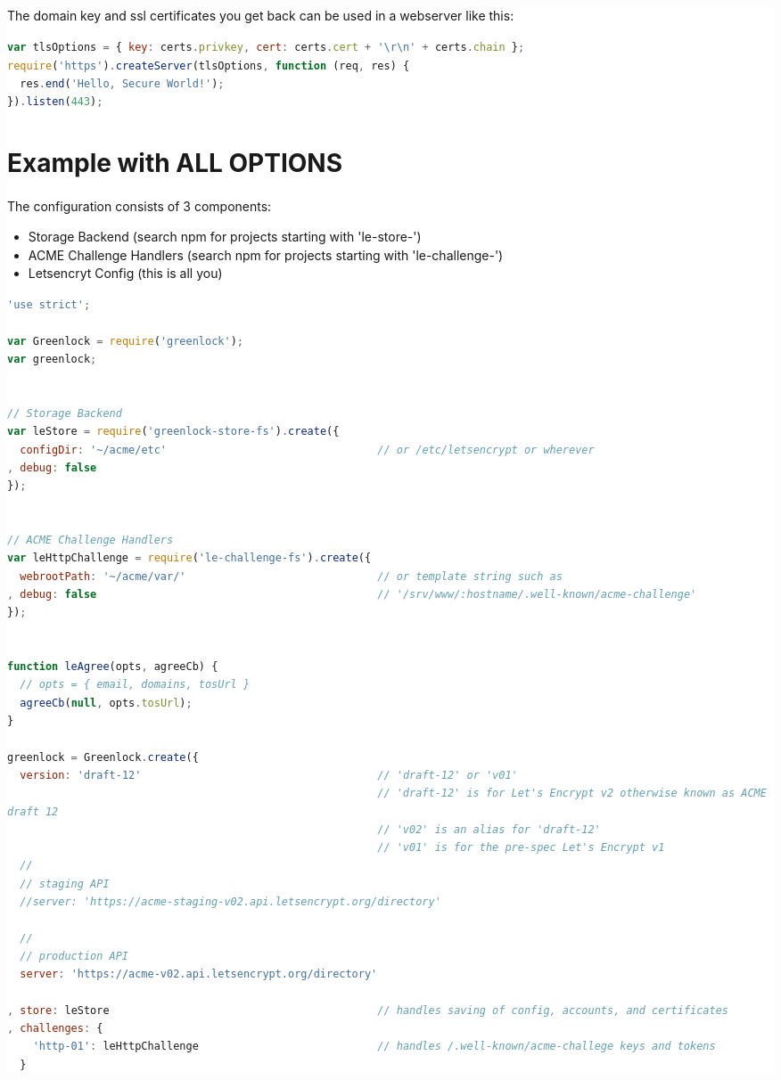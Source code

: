 The domain key and ssl certificates you get back can be used in a webserver like this:

```js
var tlsOptions = { key: certs.privkey, cert: certs.cert + '\r\n' + certs.chain };
require('https').createServer(tlsOptions, function (req, res) {
  res.end('Hello, Secure World!');
}).listen(443);
```

# Example with ALL OPTIONS

The configuration consists of 3 components:

* Storage Backend (search npm for projects starting with 'le-store-')
* ACME Challenge Handlers (search npm for projects starting with 'le-challenge-')
* Letsencryt Config (this is all you)

```javascript
'use strict';

var Greenlock = require('greenlock');
var greenlock;


// Storage Backend
var leStore = require('greenlock-store-fs').create({
  configDir: '~/acme/etc'                                 // or /etc/letsencrypt or wherever
, debug: false
});


// ACME Challenge Handlers
var leHttpChallenge = require('le-challenge-fs').create({
  webrootPath: '~/acme/var/'                              // or template string such as
, debug: false                                            // '/srv/www/:hostname/.well-known/acme-challenge'
});


function leAgree(opts, agreeCb) {
  // opts = { email, domains, tosUrl }
  agreeCb(null, opts.tosUrl);
}

greenlock = Greenlock.create({
  version: 'draft-12'                                     // 'draft-12' or 'v01'
                                                          // 'draft-12' is for Let's Encrypt v2 otherwise known as ACME draft 12
                                                          // 'v02' is an alias for 'draft-12'
                                                          // 'v01' is for the pre-spec Let's Encrypt v1
  //
  // staging API
  //server: 'https://acme-staging-v02.api.letsencrypt.org/directory'

  //
  // production API
  server: 'https://acme-v02.api.letsencrypt.org/directory'

, store: leStore                                          // handles saving of config, accounts, and certificates
, challenges: {
    'http-01': leHttpChallenge                            // handles /.well-known/acme-challege keys and tokens
  }
```